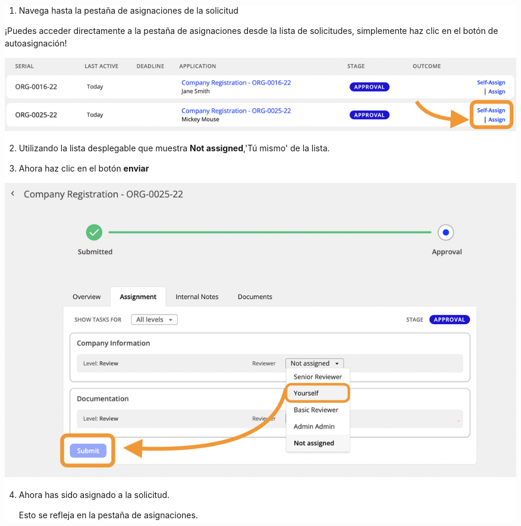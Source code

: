 1. Navega hasta la pestaña de asignaciones de la solicitud

<div class="tip">
¡Puedes acceder directamente a la pestaña de asignaciones desde la lista de solicitudes, simplemente haz clic en el botón de autoasignación!
</div>

![self-assign](/docs/about/demo/32.png)

2. Utilizando la lista desplegable que muestra **Not assigned**,'Tú mismo' de la lista.

3. Ahora haz clic en el botón **enviar** 

![assignment tab](/docs/about/demo/30.png)

4. Ahora has sido asignado a la solicitud. 

    Esto se refleja en la pestaña de asignaciones.
